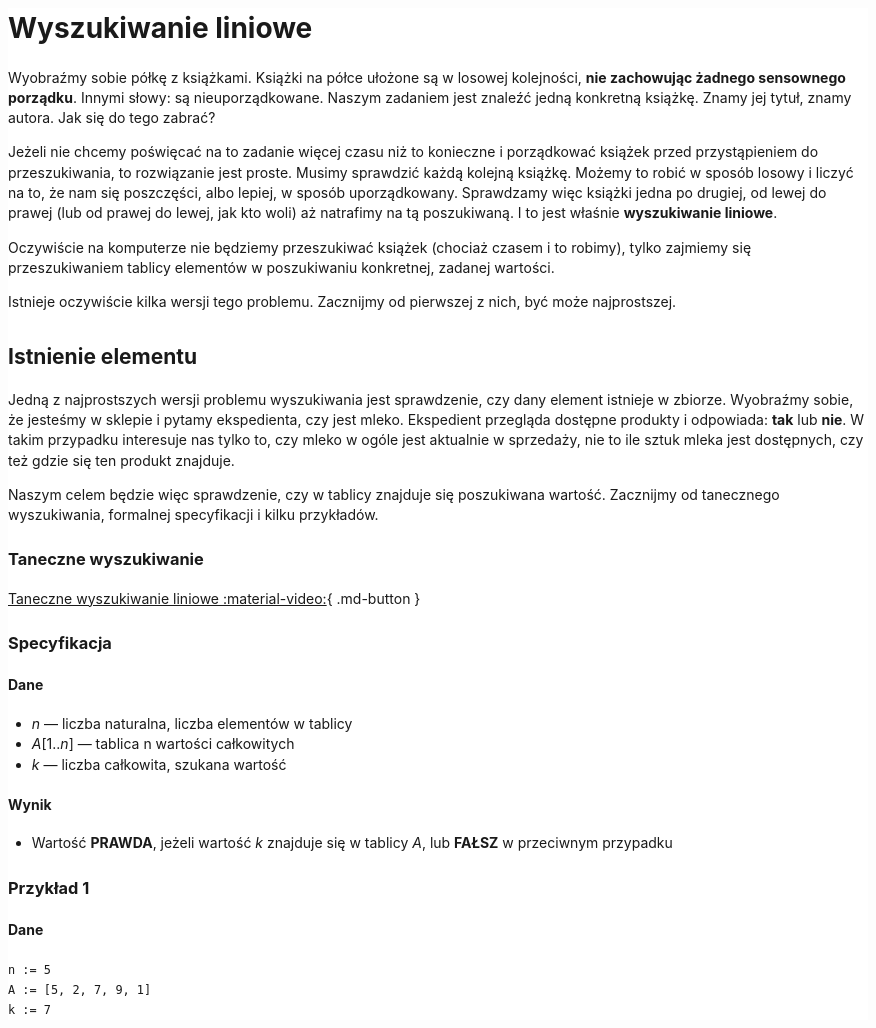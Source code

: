 # Wyszukiwanie liniowe

Wyobraźmy sobie półkę z książkami. Książki na półce ułożone są w losowej kolejności, **nie zachowując żadnego sensownego porządku**. Innymi słowy: są nieuporządkowane. Naszym zadaniem jest znaleźć jedną konkretną książkę. Znamy jej tytuł, znamy autora. Jak się do tego zabrać?

Jeżeli nie chcemy poświęcać na to zadanie więcej czasu niż to konieczne i porządkować książek przed przystąpieniem do przeszukiwania, to rozwiązanie jest proste. Musimy sprawdzić każdą kolejną książkę. Możemy to robić w sposób losowy i liczyć na to, że nam się poszczęści, albo lepiej, w sposób uporządkowany. Sprawdzamy więc książki jedna po drugiej, od lewej do prawej (lub od prawej do lewej, jak kto woli) aż natrafimy na tą poszukiwaną. I to jest właśnie **wyszukiwanie liniowe**.

Oczywiście na komputerze nie będziemy przeszukiwać książek (chociaż czasem i to robimy), tylko zajmiemy się przeszukiwaniem tablicy elementów w poszukiwaniu konkretnej, zadanej wartości.

Istnieje oczywiście kilka wersji tego problemu. Zacznijmy od pierwszej z nich, być może najprostszej.

## Istnienie elementu

Jedną z najprostszych wersji problemu wyszukiwania jest sprawdzenie, czy dany element istnieje w zbiorze. Wyobraźmy sobie, że jesteśmy w sklepie i pytamy ekspedienta, czy jest mleko. Ekspedient przegląda dostępne produkty i odpowiada: **tak** lub **nie**. W takim przypadku interesuje nas tylko to, czy mleko w ogóle jest aktualnie w sprzedaży, nie to ile sztuk mleka jest dostępnych, czy też gdzie się ten produkt znajduje.

Naszym celem będzie więc sprawdzenie, czy w tablicy znajduje się poszukiwana wartość. Zacznijmy od tanecznego wyszukiwania, formalnej specyfikacji i kilku przykładów.

### Taneczne wyszukiwanie

[Taneczne wyszukiwanie liniowe :material-video:](https://www.youtube.com/watch?v=-PuqKbu9K3U){ .md-button }

### Specyfikacja

#### Dane

* $n$ — liczba naturalna, liczba elementów w tablicy
* $A[1..n]$ — tablica n wartości całkowitych
* $k$ — liczba całkowita, szukana wartość

#### Wynik

* Wartość **PRAWDA**, jeżeli wartość $k$ znajduje się w tablicy $A$, lub **FAŁSZ** w przeciwnym przypadku

### Przykład 1

#### Dane

```
n := 5
A := [5, 2, 7, 9, 1]
k := 7 
```
